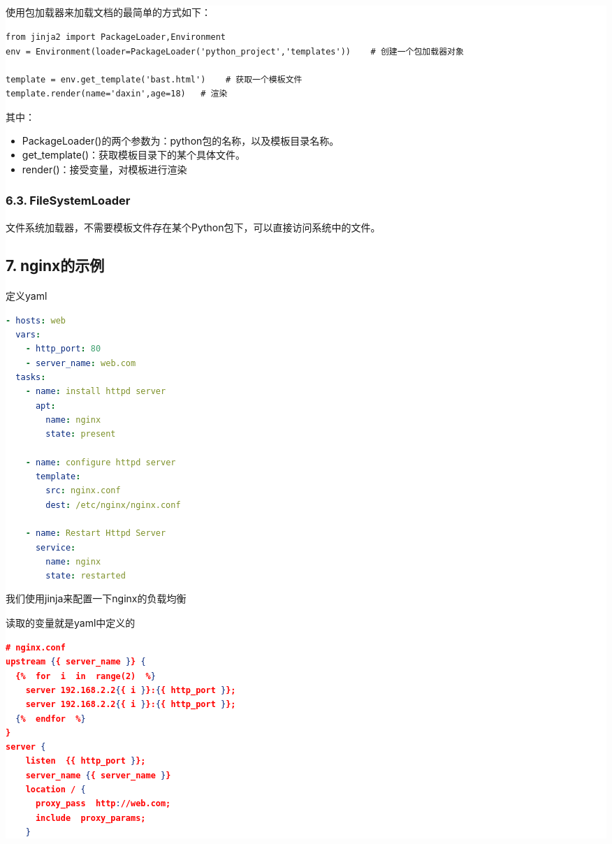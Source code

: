 使用包加载器来加载文档的最简单的方式如下：



```jinja2
from jinja2 import PackageLoader,Environment
env = Environment(loader=PackageLoader('python_project','templates'))    # 创建一个包加载器对象
 
template = env.get_template('bast.html')    # 获取一个模板文件
template.render(name='daxin',age=18)   # 渲染
```

其中：

- PackageLoader()的两个参数为：python包的名称，以及模板目录名称。
- get_template()：获取模板目录下的某个具体文件。
- render()：接受变量，对模板进行渲染

### 6.3. FileSystemLoader

文件系统加载器，不需要模板文件存在某个Python包下，可以直接访问系统中的文件。



## 7. nginx的示例

定义yaml

```yaml
- hosts: web
  vars:
    - http_port: 80
    - server_name: web.com
  tasks:
    - name: install httpd server
      apt:
        name: nginx
        state: present
  
    - name: configure httpd server
      template:
        src: nginx.conf
        dest: /etc/nginx/nginx.conf
        
    - name: Restart Httpd Server
      service:
        name: nginx
        state: restarted
```

我们使用jinja来配置一下nginx的负载均衡

读取的变量就是yaml中定义的

```json
# nginx.conf
upstream {{ server_name }} {
  {%  for  i  in  range(2)  %}
    server 192.168.2.2{{ i }}:{{ http_port }};
    server 192.168.2.2{{ i }}:{{ http_port }};
  {%  endfor  %}
}
server {
    listen  {{ http_port }};
    server_name {{ server_name }}
    location / {
      proxy_pass  http://web.com;
      include  proxy_params;
    }
```